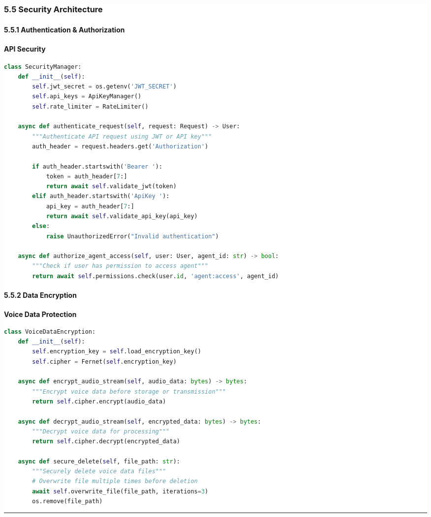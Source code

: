 ### 5.5 Security Architecture

#### **5.5.1 Authentication & Authorization**

**API Security**
```python
class SecurityManager:
    def __init__(self):
        self.jwt_secret = os.getenv('JWT_SECRET')
        self.api_keys = ApiKeyManager()
        self.rate_limiter = RateLimiter()
    
    async def authenticate_request(self, request: Request) -> User:
        """Authenticate API request using JWT or API key"""
        auth_header = request.headers.get('Authorization')
        
        if auth_header.startswith('Bearer '):
            token = auth_header[7:]
            return await self.validate_jwt(token)
        elif auth_header.startswith('ApiKey '):
            api_key = auth_header[7:]
            return await self.validate_api_key(api_key)
        else:
            raise UnauthorizedError("Invalid authentication")
    
    async def authorize_agent_access(self, user: User, agent_id: str) -> bool:
        """Check if user has permission to access agent"""
        return await self.permissions.check(user.id, 'agent:access', agent_id)
```

#### **5.5.2 Data Encryption**

**Voice Data Protection**
```python
class VoiceDataEncryption:
    def __init__(self):
        self.encryption_key = self.load_encryption_key()
        self.cipher = Fernet(self.encryption_key)
    
    async def encrypt_audio_stream(self, audio_data: bytes) -> bytes:
        """Encrypt voice data before storage or transmission"""
        return self.cipher.encrypt(audio_data)
    
    async def decrypt_audio_stream(self, encrypted_data: bytes) -> bytes:
        """Decrypt voice data for processing"""
        return self.cipher.decrypt(encrypted_data)
    
    async def secure_delete(self, file_path: str):
        """Securely delete voice data files"""
        # Overwrite file multiple times before deletion
        await self.overwrite_file(file_path, iterations=3)
        os.remove(file_path)
```

---